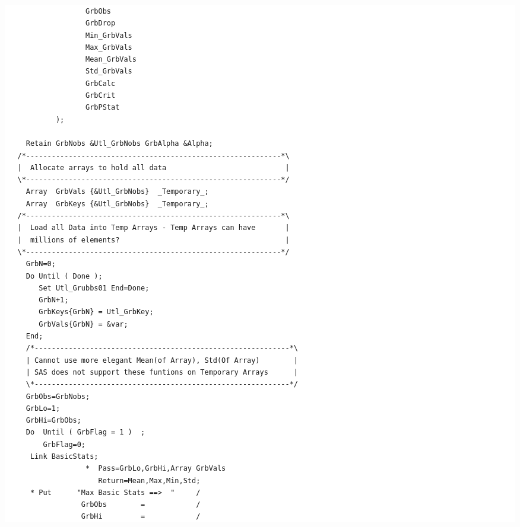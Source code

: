                        GrbObs                                                                                                           
                       GrbDrop                                                                                                          
                       Min_GrbVals                                                                                                      
                       Max_GrbVals                                                                                                      
                       Mean_GrbVals                                                                                                     
                       Std_GrbVals                                                                                                      
                       GrbCalc                                                                                                          
                       GrbCrit                                                                                                          
                       GrbPStat                                                                                                         
                );                                                                                                                      
                                                                                                                                        
         Retain GrbNobs &Utl_GrbNobs GrbAlpha &Alpha;                                                                                   
       /*------------------------------------------------------------*\                                                                 
       |  Allocate arrays to hold all data                            |                                                                 
       \*------------------------------------------------------------*/                                                                 
         Array  GrbVals {&Utl_GrbNobs}  _Temporary_;                                                                                    
         Array  GrbKeys {&Utl_GrbNobs}  _Temporary_;                                                                                    
       /*------------------------------------------------------------*\                                                                 
       |  Load all Data into Temp Arrays - Temp Arrays can have       |                                                                 
       |  millions of elements?                                       |                                                                 
       \*------------------------------------------------------------*/                                                                 
         GrbN=0;                                                                                                                        
         Do Until ( Done );                                                                                                             
            Set Utl_Grubbs01 End=Done;                                                                                                  
            GrbN+1;                                                                                                                     
            GrbKeys{GrbN} = Utl_GrbKey;                                                                                                 
            GrbVals{GrbN} = &var;                                                                                                       
         End;                                                                                                                           
         /*------------------------------------------------------------*\                                                               
         | Cannot use more elegant Mean(of Array), Std(Of Array)        |                                                               
         | SAS does not support these funtions on Temporary Arrays      |                                                               
         \*------------------------------------------------------------*/                                                               
         GrbObs=GrbNobs;                                                                                                                
         GrbLo=1;                                                                                                                       
         GrbHi=GrbObs;                                                                                                                  
         Do  Until ( GrbFlag = 1 )  ;                                                                                                   
             GrbFlag=0;                                                                                                                 
          Link BasicStats;                                                                                                              
                       *  Pass=GrbLo,GrbHi,Array GrbVals                                                                                
                          Return=Mean,Max,Min,Std;                                                                                      
          * Put      "Max Basic Stats ==>  "     /                                                                                      
                      GrbObs        =            /                                                                                      
                      GrbHi         =            /                                                                                      